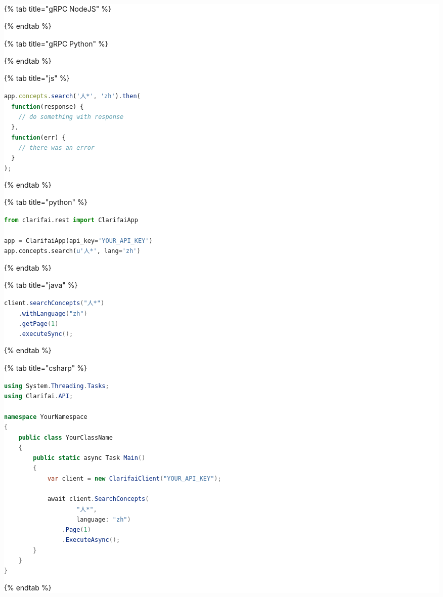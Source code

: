 {% tab title="gRPC NodeJS" %}
```js
```
{% endtab %}

{% tab title="gRPC Python" %}
```python
```
{% endtab %}

{% tab title="js" %}
```javascript
app.concepts.search('人*', 'zh').then(
  function(response) {
    // do something with response
  },
  function(err) {
    // there was an error
  }
);
```
{% endtab %}

{% tab title="python" %}
```python
from clarifai.rest import ClarifaiApp

app = ClarifaiApp(api_key='YOUR_API_KEY')
app.concepts.search(u'人*', lang='zh')
```
{% endtab %}

{% tab title="java" %}
```java
client.searchConcepts("人*")
    .withLanguage("zh")
    .getPage(1)
    .executeSync();
```
{% endtab %}

{% tab title="csharp" %}
```csharp
using System.Threading.Tasks;
using Clarifai.API;

namespace YourNamespace
{
    public class YourClassName
    {
        public static async Task Main()
        {
            var client = new ClarifaiClient("YOUR_API_KEY");

            await client.SearchConcepts(
                    "人*",
                    language: "zh")
                .Page(1)
                .ExecuteAsync();
        }
    }
}
```
{% endtab %}
